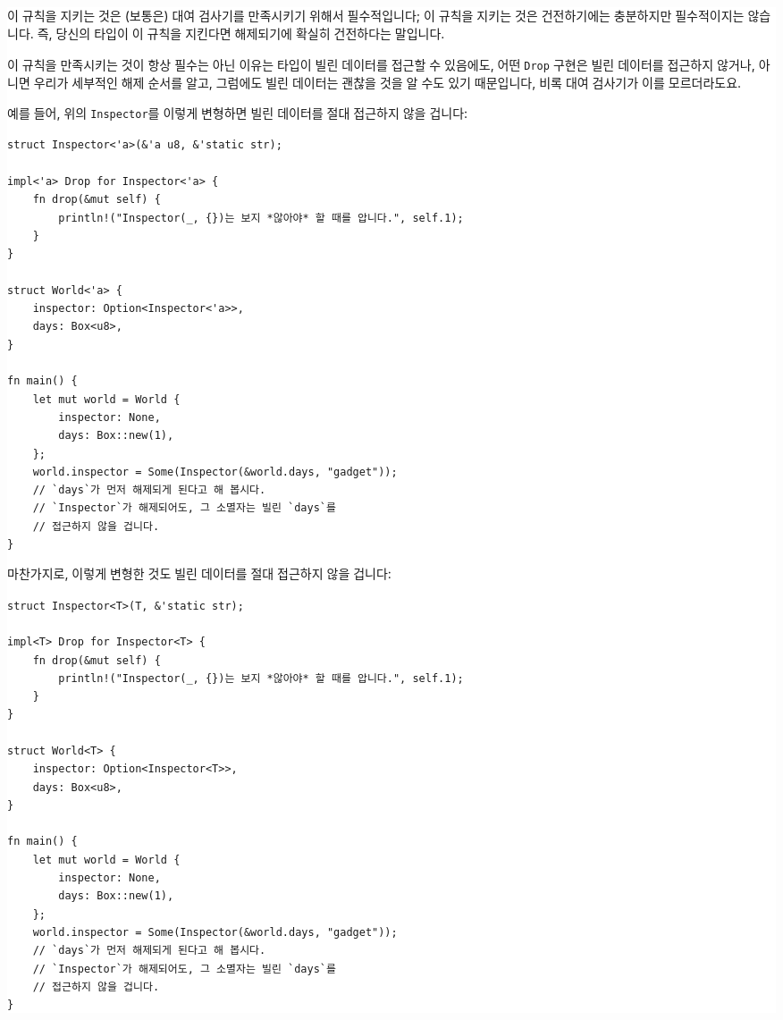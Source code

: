 이 규칙을 지키는 것은 (보통은) 대여 검사기를 만족시키기 위해서 필수적입니다; 이 규칙을 지키는 것은 건전하기에는 충분하지만 필수적이지는 않습니다. 즉, 당신의 타입이 이 규칙을 지킨다면 해제되기에 확실히 건전하다는 말입니다.

이 규칙을 만족시키는 것이 항상 필수는 아닌 이유는 타입이 빌린 데이터를 접근할 수 있음에도, 어떤 `Drop` 구현은 빌린 데이터를 접근하지 않거나, 
아니면 우리가 세부적인 해제 순서를 알고, 그럼에도 빌린 데이터는 괜찮을 것을 알 수도 있기 때문입니다, 비록 대여 검사기가 이를 모르더라도요.

예를 들어, 위의 `Inspector`를 이렇게 변형하면 빌린 데이터를 절대 접근하지 않을 겁니다:

```rust,compile_fail
struct Inspector<'a>(&'a u8, &'static str);

impl<'a> Drop for Inspector<'a> {
    fn drop(&mut self) {
        println!("Inspector(_, {})는 보지 *않아야* 할 때를 압니다.", self.1);
    }
}

struct World<'a> {
    inspector: Option<Inspector<'a>>,
    days: Box<u8>,
}

fn main() {
    let mut world = World {
        inspector: None,
        days: Box::new(1),
    };
    world.inspector = Some(Inspector(&world.days, "gadget"));
    // `days`가 먼저 해제되게 된다고 해 봅시다.
    // `Inspector`가 해제되어도, 그 소멸자는 빌린 `days`를
    // 접근하지 않을 겁니다.
}
```

마찬가지로, 이렇게 변형한 것도 빌린 데이터를 절대 접근하지 않을 겁니다:

```rust,compile_fail
struct Inspector<T>(T, &'static str);

impl<T> Drop for Inspector<T> {
    fn drop(&mut self) {
        println!("Inspector(_, {})는 보지 *않아야* 할 때를 압니다.", self.1);
    }
}

struct World<T> {
    inspector: Option<Inspector<T>>,
    days: Box<u8>,
}

fn main() {
    let mut world = World {
        inspector: None,
        days: Box::new(1),
    };
    world.inspector = Some(Inspector(&world.days, "gadget"));
    // `days`가 먼저 해제되게 된다고 해 봅시다.
    // `Inspector`가 해제되어도, 그 소멸자는 빌린 `days`를 
    // 접근하지 않을 겁니다.
}
```
